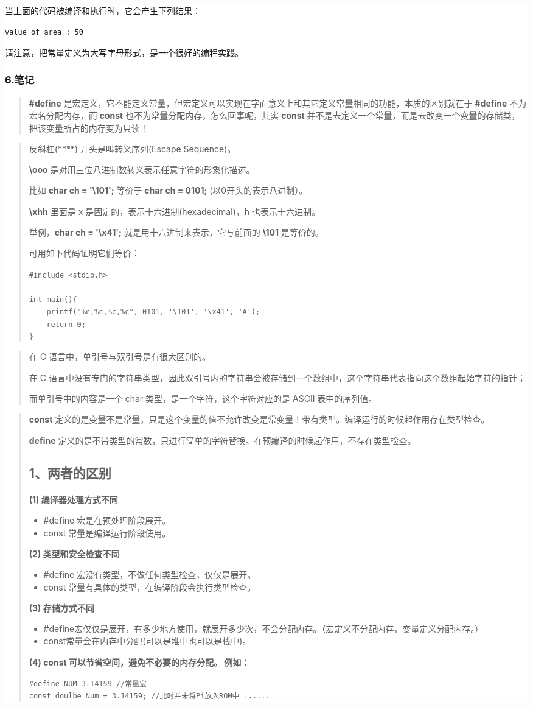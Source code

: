 当上面的代码被编译和执行时，它会产生下列结果：

```
value of area : 50
```

请注意，把常量定义为大写字母形式，是一个很好的编程实践。

### 6.笔记

> **#define** 是宏定义，它不能定义常量，但宏定义可以实现在字面意义上和其它定义常量相同的功能，本质的区别就在于 **#define** 不为宏名分配内存，而 **const** 也不为常量分配内存，怎么回事呢，其实 **const** 并不是去定义一个常量，而是去改变一个变量的存储类，把该变量所占的内存变为只读！

> 反斜杠(**\**) 开头是叫转义序列(Escape Sequence)。
>
> **\ooo** 是对用三位八进制数转义表示任意字符的形象化描述。  
>
> 比如 **char ch = '\101';** 等价于 **char ch = 0101;** (以0开头的表示八进制）。 
>
> **\xhh**  里面是 x 是固定的，表示十六进制(hexadecimal)，h 也表示十六进制。 
>
> 举例，**char ch = '\x41';** 就是用十六进制来表示，它与前面的 **\101** 是等价的。 
>
> 可用如下代码证明它们等价：
>
> ```
> #include <stdio.h>
>   
> int main(){
>     printf("%c,%c,%c,%c", 0101, '\101', '\x41', 'A');
>     return 0;
> }
> ```

> 在 C 语言中，单引号与双引号是有很大区别的。
>
> 在 C 语言中没有专门的字符串类型，因此双引号内的字符串会被存储到一个数组中，这个字符串代表指向这个数组起始字符的指针； 
>
> 而单引号中的内容是一个 char 类型，是一个字符，这个字符对应的是 ASCII 表中的序列值。

> **const** 定义的是变量不是常量，只是这个变量的值不允许改变是常变量！带有类型。编译运行的时候起作用存在类型检查。
>
> **define** 定义的是不带类型的常数，只进行简单的字符替换。在预编译的时候起作用，不存在类型检查。
>
> ##  1、两者的区别
>
> **(1) 编译器处理方式不同**
>
> - \#define 宏是在预处理阶段展开。
> -  const 常量是编译运行阶段使用。
>
> **(2) 类型和安全检查不同**
>
> -  \#define 宏没有类型，不做任何类型检查，仅仅是展开。
> -  const 常量有具体的类型，在编译阶段会执行类型检查。
>
> **(3) 存储方式不同**
>
> - \#define宏仅仅是展开，有多少地方使用，就展开多少次，不会分配内存。（宏定义不分配内存，变量定义分配内存。）
> - const常量会在内存中分配(可以是堆中也可以是栈中)。
>
> **(4) const 可以节省空间，避免不必要的内存分配。 例如：**
>
> ```
> #define NUM 3.14159 //常量宏
> const doulbe Num = 3.14159; //此时并未将Pi放入ROM中 ......